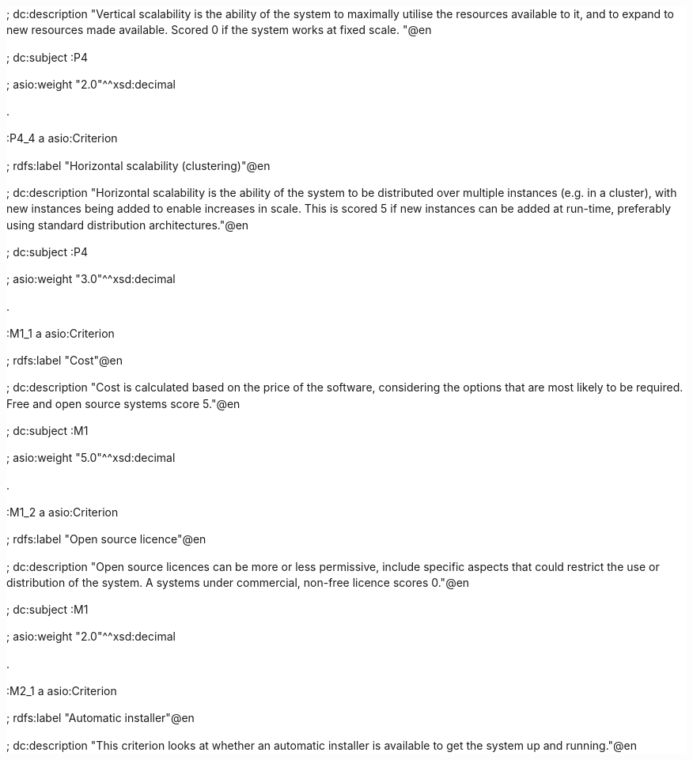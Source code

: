 ; dc:description \"Vertical scalability is the ability of the system to
maximally utilise the resources available to it, and to expand to new
resources made available. Scored 0 if the system works at fixed scale.
\"\@en

; dc:subject :P4

; asio:weight \"2.0\"\^\^xsd:decimal

.

:P4\_4 a asio:Criterion

; rdfs:label \"Horizontal scalability (clustering)\"\@en

; dc:description \"Horizontal scalability is the ability of the system
to be distributed over multiple instances (e.g. in a cluster), with new
instances being added to enable increases in scale. This is scored 5 if
new instances can be added at run-time, preferably using standard
distribution architectures.\"\@en

; dc:subject :P4

; asio:weight \"3.0\"\^\^xsd:decimal

.

:M1\_1 a asio:Criterion

; rdfs:label \"Cost\"\@en

; dc:description \"Cost is calculated based on the price of the
software, considering the options that are most likely to be required.
Free and open source systems score 5.\"\@en

; dc:subject :M1

; asio:weight \"5.0\"\^\^xsd:decimal

.

:M1\_2 a asio:Criterion

; rdfs:label \"Open source licence\"\@en

; dc:description \"Open source licences can be more or less permissive,
include specific aspects that could restrict the use or distribution of
the system. A systems under commercial, non-free licence scores 0.\"\@en

; dc:subject :M1

; asio:weight \"2.0\"\^\^xsd:decimal

.

:M2\_1 a asio:Criterion

; rdfs:label \"Automatic installer\"\@en

; dc:description \"This criterion looks at whether an automatic
installer is available to get the system up and running.\"\@en
